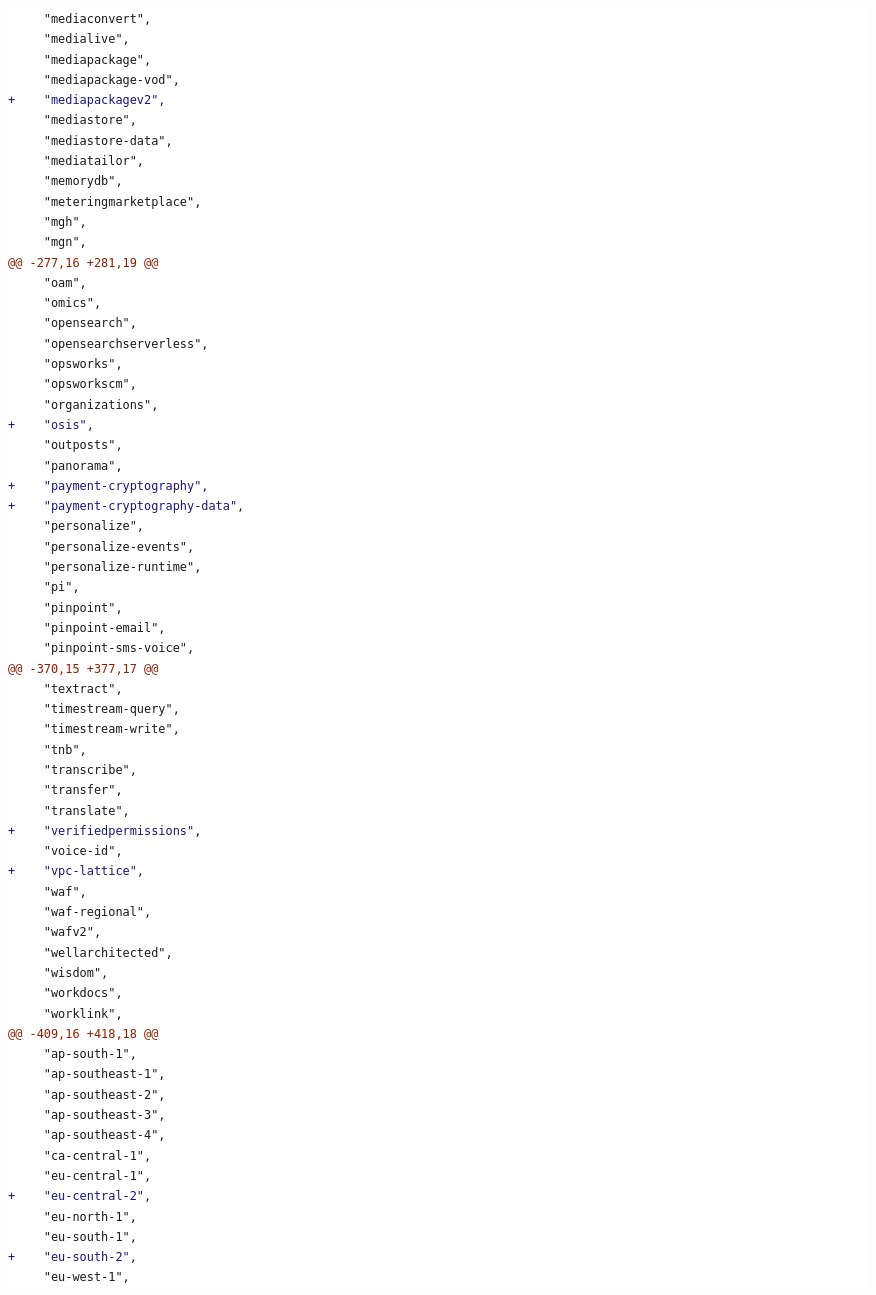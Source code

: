 ```diff
     "mediaconvert",
     "medialive",
     "mediapackage",
     "mediapackage-vod",
+    "mediapackagev2",
     "mediastore",
     "mediastore-data",
     "mediatailor",
     "memorydb",
     "meteringmarketplace",
     "mgh",
     "mgn",
@@ -277,16 +281,19 @@
     "oam",
     "omics",
     "opensearch",
     "opensearchserverless",
     "opsworks",
     "opsworkscm",
     "organizations",
+    "osis",
     "outposts",
     "panorama",
+    "payment-cryptography",
+    "payment-cryptography-data",
     "personalize",
     "personalize-events",
     "personalize-runtime",
     "pi",
     "pinpoint",
     "pinpoint-email",
     "pinpoint-sms-voice",
@@ -370,15 +377,17 @@
     "textract",
     "timestream-query",
     "timestream-write",
     "tnb",
     "transcribe",
     "transfer",
     "translate",
+    "verifiedpermissions",
     "voice-id",
+    "vpc-lattice",
     "waf",
     "waf-regional",
     "wafv2",
     "wellarchitected",
     "wisdom",
     "workdocs",
     "worklink",
@@ -409,16 +418,18 @@
     "ap-south-1",
     "ap-southeast-1",
     "ap-southeast-2",
     "ap-southeast-3",
     "ap-southeast-4",
     "ca-central-1",
     "eu-central-1",
+    "eu-central-2",
     "eu-north-1",
     "eu-south-1",
+    "eu-south-2",
     "eu-west-1",
```